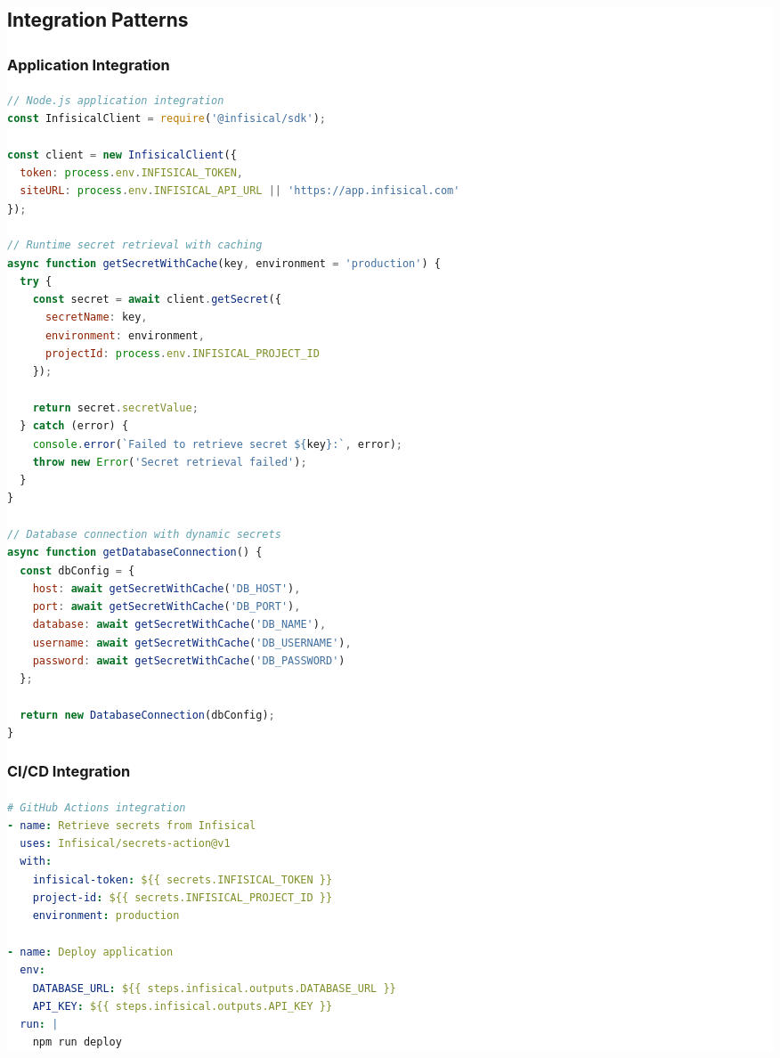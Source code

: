 ## Integration Patterns

### Application Integration
```javascript
// Node.js application integration
const InfisicalClient = require('@infisical/sdk');

const client = new InfisicalClient({
  token: process.env.INFISICAL_TOKEN,
  siteURL: process.env.INFISICAL_API_URL || 'https://app.infisical.com'
});

// Runtime secret retrieval with caching
async function getSecretWithCache(key, environment = 'production') {
  try {
    const secret = await client.getSecret({
      secretName: key,
      environment: environment,
      projectId: process.env.INFISICAL_PROJECT_ID
    });
    
    return secret.secretValue;
  } catch (error) {
    console.error(`Failed to retrieve secret ${key}:`, error);
    throw new Error('Secret retrieval failed');
  }
}

// Database connection with dynamic secrets
async function getDatabaseConnection() {
  const dbConfig = {
    host: await getSecretWithCache('DB_HOST'),
    port: await getSecretWithCache('DB_PORT'),
    database: await getSecretWithCache('DB_NAME'),
    username: await getSecretWithCache('DB_USERNAME'),
    password: await getSecretWithCache('DB_PASSWORD')
  };
  
  return new DatabaseConnection(dbConfig);
}
```

### CI/CD Integration
```yaml
# GitHub Actions integration
- name: Retrieve secrets from Infisical
  uses: Infisical/secrets-action@v1
  with:
    infisical-token: ${{ secrets.INFISICAL_TOKEN }}
    project-id: ${{ secrets.INFISICAL_PROJECT_ID }}
    environment: production
    
- name: Deploy application
  env:
    DATABASE_URL: ${{ steps.infisical.outputs.DATABASE_URL }}
    API_KEY: ${{ steps.infisical.outputs.API_KEY }}
  run: |
    npm run deploy
```
